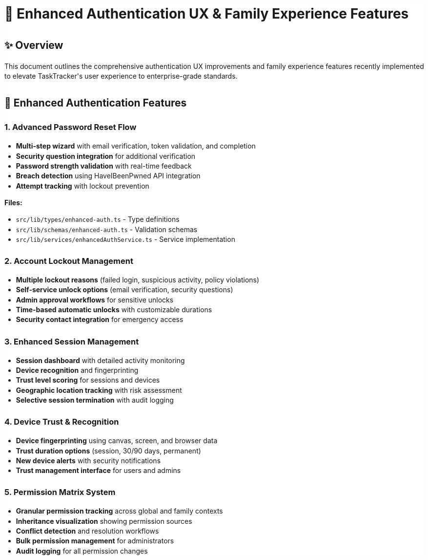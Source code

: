 # 🚀 Enhanced Authentication UX & Family Experience Features

## **✨ Overview**

This document outlines the comprehensive authentication UX improvements and family experience features recently implemented to elevate TaskTracker's user experience to enterprise-grade standards.

## **🔐 Enhanced Authentication Features**

### **1. Advanced Password Reset Flow**
- **Multi-step wizard** with email verification, token validation, and completion
- **Security question integration** for additional verification
- **Password strength validation** with real-time feedback
- **Breach detection** using HaveIBeenPwned API integration
- **Attempt tracking** with lockout prevention

**Files:**
- `src/lib/types/enhanced-auth.ts` - Type definitions
- `src/lib/schemas/enhanced-auth.ts` - Validation schemas  
- `src/lib/services/enhancedAuthService.ts` - Service implementation

### **2. Account Lockout Management**
- **Multiple lockout reasons** (failed login, suspicious activity, policy violations)
- **Self-service unlock options** (email verification, security questions)
- **Admin approval workflows** for sensitive unlocks
- **Time-based automatic unlocks** with customizable durations
- **Security contact integration** for emergency access

### **3. Enhanced Session Management**
- **Session dashboard** with detailed activity monitoring
- **Device recognition** and fingerprinting
- **Trust level scoring** for sessions and devices
- **Geographic location tracking** with risk assessment
- **Selective session termination** with audit logging

### **4. Device Trust & Recognition**
- **Device fingerprinting** using canvas, screen, and browser data
- **Trust duration options** (session, 30/90 days, permanent)
- **New device alerts** with security notifications
- **Trust management interface** for users and admins

### **5. Permission Matrix System**
- **Granular permission tracking** across global and family contexts
- **Inheritance visualization** showing permission sources
- **Conflict detection** and resolution workflows
- **Bulk permission management** for administrators
- **Audit logging** for all permission changes
